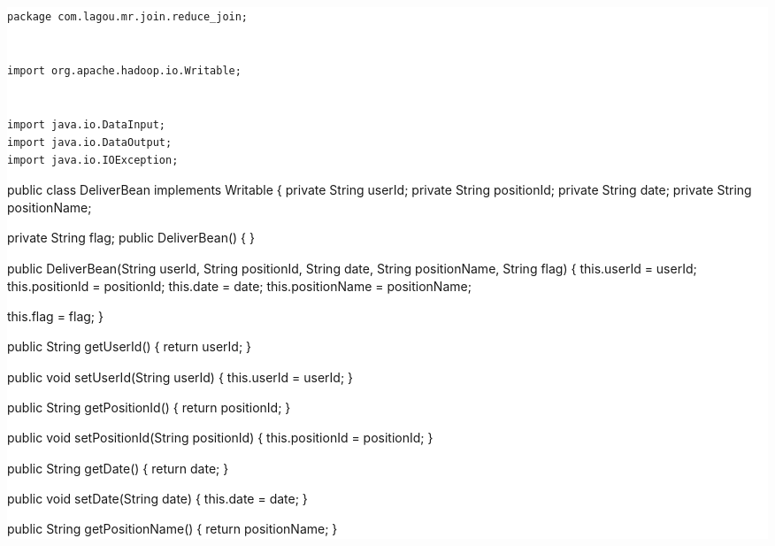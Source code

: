 
    package com.lagou.mr.join.reduce_join;


    import org.apache.hadoop.io.Writable;


    import java.io.DataInput;
    import java.io.DataOutput;
    import java.io.IOException;


public class DeliverBean implements Writable {
private String userId;
private String positionId;
private String date;
private String positionName;

private String flag;
public DeliverBean() {
}

public DeliverBean(String userId, String positionId, String date, String
positionName,
String flag) {
this.userId = userId;
this.positionId = positionId;
this.date = date;
this.positionName = positionName;

this.flag = flag;
}

public String getUserId() {
return userId;
}

public void setUserId(String userId) {
this.userId = userId;
}

public String getPositionId() {
return positionId;
}

public void setPositionId(String positionId) {
this.positionId = positionId;
}

public String getDate() {
return date;
}

public void setDate(String date) {
this.date = date;
}

public String getPositionName() {
return positionName;
}
